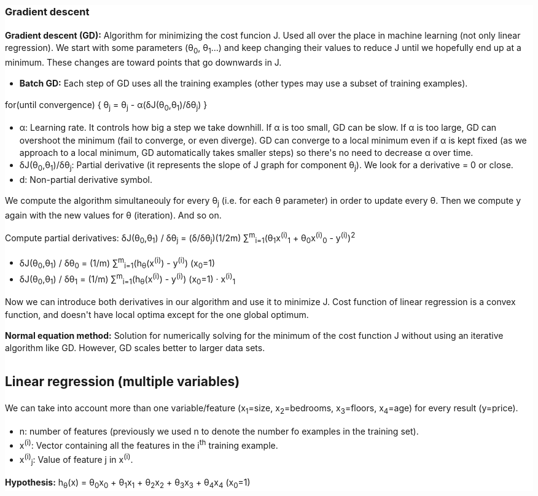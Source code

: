 ### Gradient descent

**Gradient descent (GD):** Algorithm for minimizing the cost funcion J. Used all over the place in machine learning (not only linear regression). We start with some parameters (&theta;<sub>0</sub>, &theta;<sub>1</sub>...) and keep changing their values to reduce J until we hopefully end up at a minimum. These changes are toward points that go downwards in J.

- **Batch GD:** Each step of GD uses all the training examples (other types may use a subset of training examples).

for(until convergence) {  &theta;<sub>j</sub> = &theta;<sub>j</sub> - &alpha;(&delta;J(&theta;<sub>0</sub>,&theta;<sub>1</sub>)/&delta;&theta;<sub>j</sub>)  }

- &alpha;: Learning rate. It controls how big a step we take downhill. If &alpha; is too small, GD can be slow. If &alpha; is too large, GD can overshoot the minimum (fail to converge, or even diverge). GD can converge to a local minimum even if &alpha; is kept fixed (as we approach to a local minimum, GD automatically takes smaller steps) so there's no need to decrease &alpha; over time.
- &delta;J(&theta;<sub>0</sub>,&theta;<sub>1</sub>)/&delta;&theta;<sub>j</sub>: Partial derivative (it represents the slope of J graph for component &theta;<sub>j</sub>). We look for a derivative = 0 or close.
- d: Non-partial derivative symbol.

We compute the algorithm simultaneouly for every &theta;<sub>j</sub> (i.e. for each &theta; parameter) in order to update every &theta;. Then we compute y again with the new values for &theta; (iteration). And so on.

Compute partial derivatives:
&delta;J(&theta;<sub>0</sub>,&theta;<sub>1</sub>) / &delta;&theta;<sub>j</sub> = (&delta;/&delta;&theta;<sub>j</sub>)(1/2m) &sum;<sup>m</sup><sub>i=1</sub>(&theta;<sub>1</sub>x<sup>(i)</sup><sub>1</sub> + &theta;<sub>0</sub>x<sup>(i)</sup><sub>0</sub> - y<sup>(i)</sup>)<sup>2</sup>
- &delta;J(&theta;<sub>0</sub>,&theta;<sub>1</sub>) / &delta;&theta;<sub>0</sub> = (1/m) &sum;<sup>m</sup><sub>i=1</sub>(h<sub>&theta;</sub>(x<sup>(i)</sup>) - y<sup>(i)</sup>)   (x<sub>0</sub>=1)
- &delta;J(&theta;<sub>0</sub>,&theta;<sub>1</sub>) / &delta;&theta;<sub>1</sub> = (1/m) &sum;<sup>m</sup><sub>i=1</sub>(h<sub>&theta;</sub>(x<sup>(i)</sup>) - y<sup>(i)</sup>)   (x<sub>0</sub>=1) · x<sup>(i)</sup><sub>1</sub>

Now we can introduce both derivatives in our algorithm and use it to minimize J. Cost function of linear regression is a convex function, and doesn't have local optima except for the one global optimum.

**Normal equation method:** Solution for numerically solving for the minimum of the cost function J without using an iterative algorithm like GD. However, GD scales better to larger data sets.


## Linear regression (multiple variables)

We can take into account more than one variable/feature (x<sub>1</sub>=size, x<sub>2</sub>=bedrooms, x<sub>3</sub>=floors, x<sub>4</sub>=age) for every result (y=price).

- n: number of features (previously we used n to denote the number fo examples in the training set).
- x<sup>(i)</sup>: Vector containing all the features in the i<sup>th</sup> training example.
- x<sup>(i)</sup><sub>j</sub>: Value of feature j in x<sup>(i)</sup>.

**Hypothesis:**  h<sub>&theta;</sub>(x) = &theta;<sub>0</sub>x<sub>0</sub> + &theta;<sub>1</sub>x<sub>1</sub> + &theta;<sub>2</sub>x<sub>2</sub> + &theta;<sub>3</sub>x<sub>3</sub> + &theta;<sub>4</sub>x<sub>4</sub>          (x<sub>0</sub>=1)
